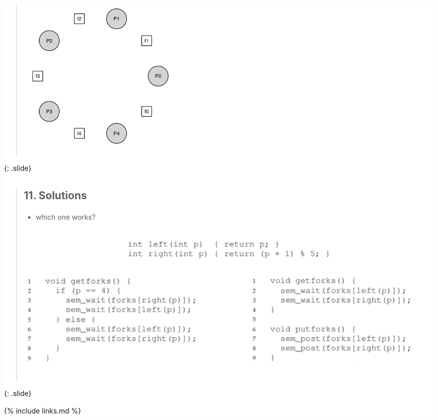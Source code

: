 > <img src="../assets/figure/semaphores/08.png" alt="dining philosophers" style="height:300px">
{: .slide}


> ## 11. Solutions
> 
> - which one works?
>
> <img src="../assets/figure/semaphores/09.png" alt="dining philosopher solutions" style="height:300px">
{: .slide}



{% include links.md %}

